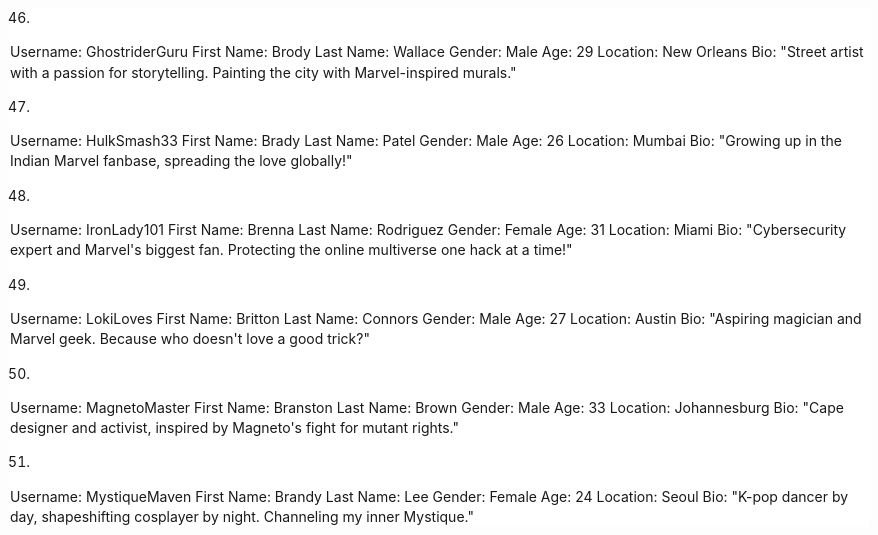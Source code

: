 46. 
Username: GhostriderGuru
First Name: Brody
Last Name: Wallace
Gender: Male
Age: 29
Location: New Orleans
Bio: "Street artist with a passion for storytelling. Painting the city with Marvel-inspired murals."

47. 
Username: HulkSmash33
First Name: Brady
Last Name: Patel
Gender: Male
Age: 26
Location: Mumbai
Bio: "Growing up in the Indian Marvel fanbase, spreading the love globally!"

48. 
Username: IronLady101
First Name: Brenna
Last Name: Rodriguez
Gender: Female
Age: 31
Location: Miami
Bio: "Cybersecurity expert and Marvel's biggest fan. Protecting the online multiverse one hack at a time!"

49. 
Username: LokiLoves
First Name: Britton
Last Name: Connors
Gender: Male
Age: 27
Location: Austin
Bio: "Aspiring magician and Marvel geek. Because who doesn't love a good trick?"

50. 
Username: MagnetoMaster
First Name: Branston
Last Name: Brown
Gender: Male
Age: 33
Location: Johannesburg
Bio: "Cape designer and activist, inspired by Magneto's fight for mutant rights."

51. 
Username: MystiqueMaven
First Name: Brandy
Last Name: Lee
Gender: Female
Age: 24
Location: Seoul
Bio: "K-pop dancer by day, shapeshifting cosplayer by night. Channeling my inner Mystique."
